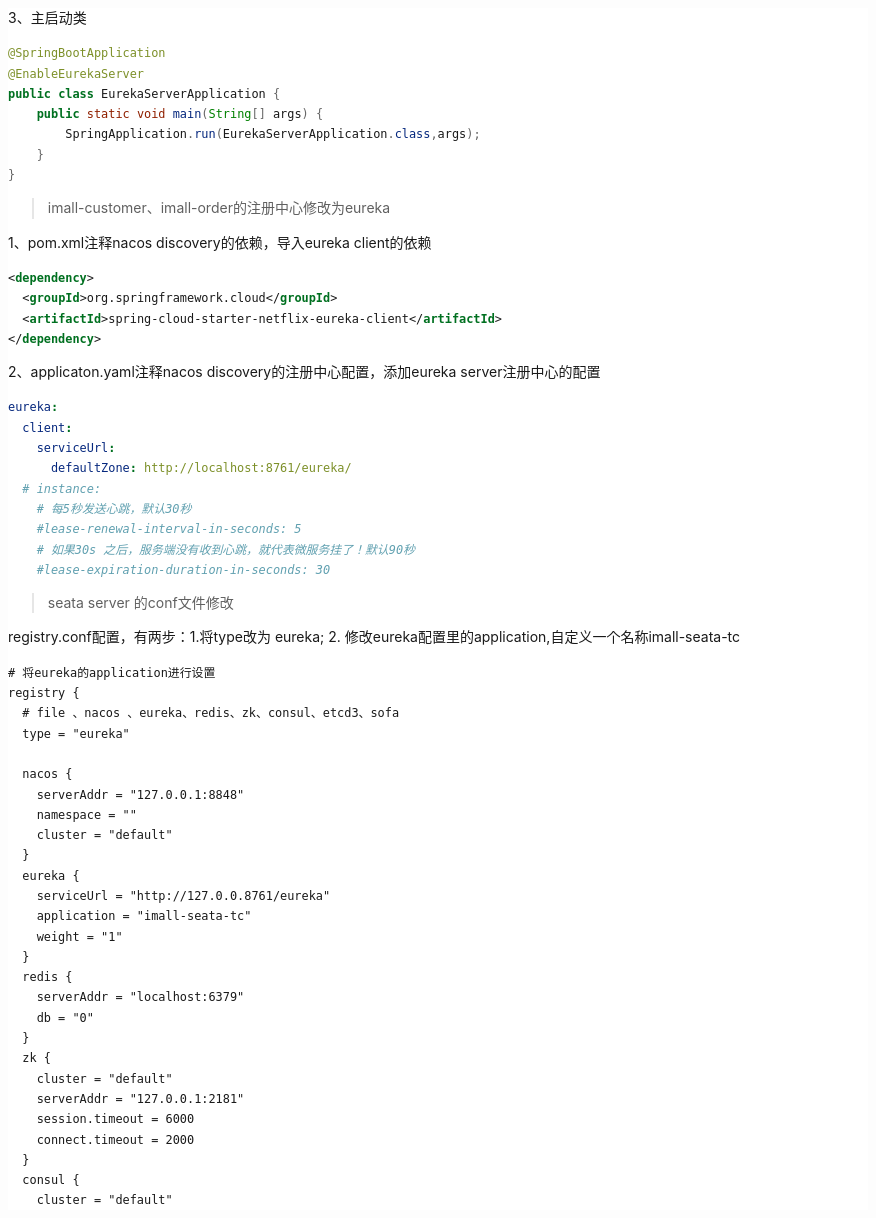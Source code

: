 3、主启动类

```java
@SpringBootApplication
@EnableEurekaServer
public class EurekaServerApplication {
	public static void main(String[] args) {
		SpringApplication.run(EurekaServerApplication.class,args);
	}
}
```

> imall-customer、imall-order的注册中心修改为eureka

1、pom.xml注释nacos discovery的依赖，导入eureka client的依赖

```xml
<dependency>
  <groupId>org.springframework.cloud</groupId>
  <artifactId>spring-cloud-starter-netflix-eureka-client</artifactId>
</dependency>
```

2、applicaton.yaml注释nacos discovery的注册中心配置，添加eureka server注册中心的配置

```yaml
eureka:
  client:
    serviceUrl:
      defaultZone: http://localhost:8761/eureka/
  # instance:
    # 每5秒发送心跳，默认30秒
    #lease-renewal-interval-in-seconds: 5
    # 如果30s 之后，服务端没有收到心跳，就代表微服务挂了！默认90秒
    #lease-expiration-duration-in-seconds: 30
```

> seata server 的conf文件修改

registry.conf配置，有两步：1.将type改为 eureka; 2. 修改eureka配置里的application,自定义一个名称imall-seata-tc

```shell
# 将eureka的application进行设置
registry {
  # file 、nacos 、eureka、redis、zk、consul、etcd3、sofa
  type = "eureka"

  nacos {
    serverAddr = "127.0.0.1:8848"
    namespace = ""
    cluster = "default"
  }
  eureka {
    serviceUrl = "http://127.0.0.8761/eureka"
    application = "imall-seata-tc"
    weight = "1"
  }
  redis {
    serverAddr = "localhost:6379"
    db = "0"
  }
  zk {
    cluster = "default"
    serverAddr = "127.0.0.1:2181"
    session.timeout = 6000
    connect.timeout = 2000
  }
  consul {
    cluster = "default"
```